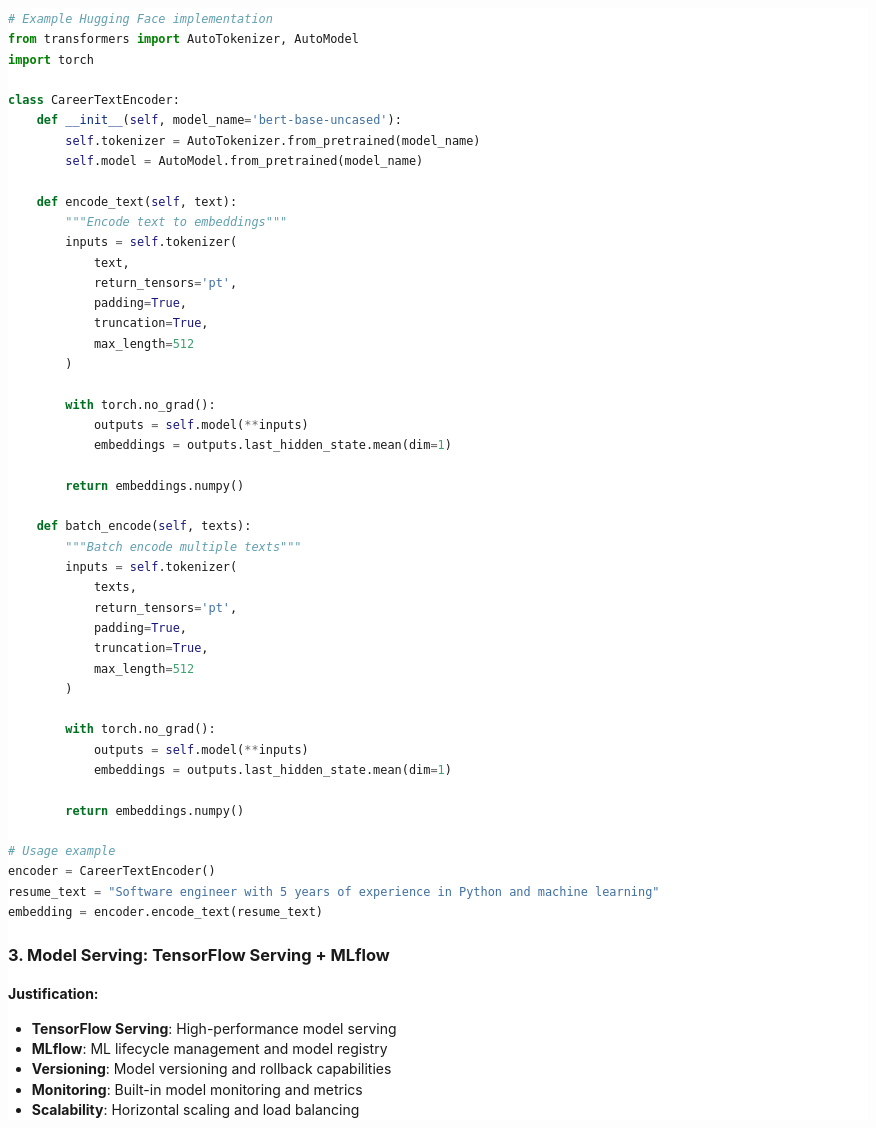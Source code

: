 ```python
# Example Hugging Face implementation
from transformers import AutoTokenizer, AutoModel
import torch

class CareerTextEncoder:
    def __init__(self, model_name='bert-base-uncased'):
        self.tokenizer = AutoTokenizer.from_pretrained(model_name)
        self.model = AutoModel.from_pretrained(model_name)
    
    def encode_text(self, text):
        """Encode text to embeddings"""
        inputs = self.tokenizer(
            text,
            return_tensors='pt',
            padding=True,
            truncation=True,
            max_length=512
        )
        
        with torch.no_grad():
            outputs = self.model(**inputs)
            embeddings = outputs.last_hidden_state.mean(dim=1)
        
        return embeddings.numpy()
    
    def batch_encode(self, texts):
        """Batch encode multiple texts"""
        inputs = self.tokenizer(
            texts,
            return_tensors='pt',
            padding=True,
            truncation=True,
            max_length=512
        )
        
        with torch.no_grad():
            outputs = self.model(**inputs)
            embeddings = outputs.last_hidden_state.mean(dim=1)
        
        return embeddings.numpy()

# Usage example
encoder = CareerTextEncoder()
resume_text = "Software engineer with 5 years of experience in Python and machine learning"
embedding = encoder.encode_text(resume_text)
```

### 3. Model Serving: TensorFlow Serving + MLflow
**Justification:**
- **TensorFlow Serving**: High-performance model serving
- **MLflow**: ML lifecycle management and model registry
- **Versioning**: Model versioning and rollback capabilities
- **Monitoring**: Built-in model monitoring and metrics
- **Scalability**: Horizontal scaling and load balancing
